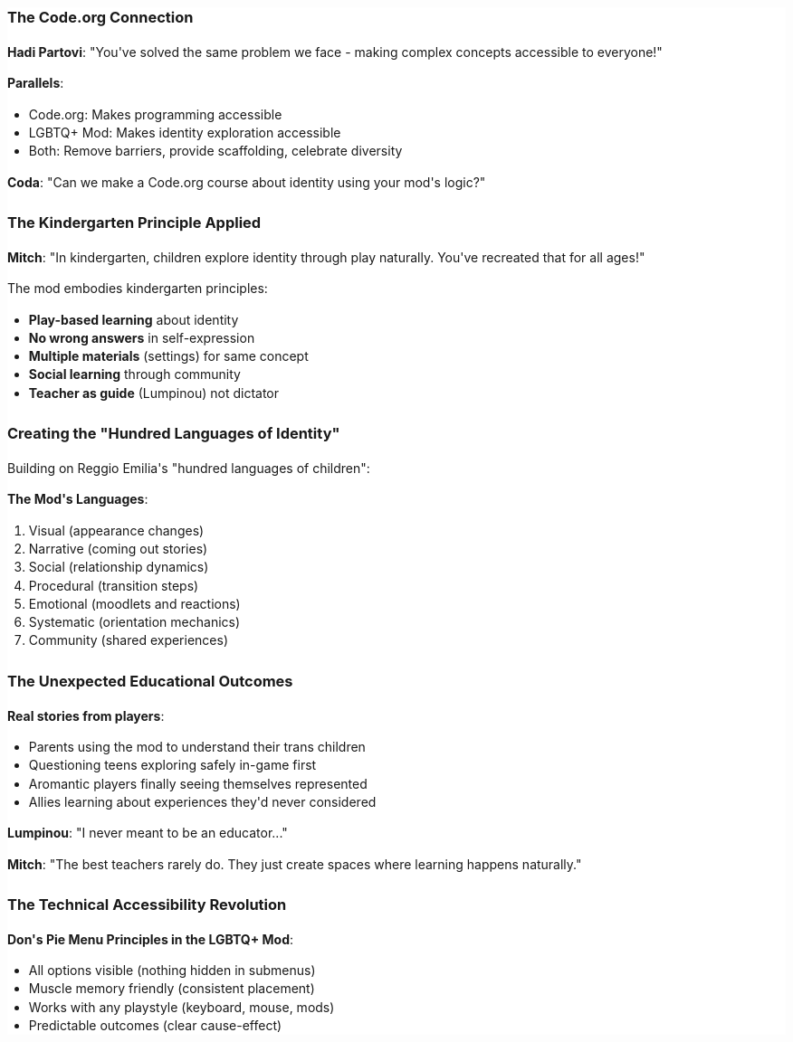 ### The Code.org Connection

**Hadi Partovi**: "You've solved the same problem we face - making complex concepts accessible to everyone!"

**Parallels**:
- Code.org: Makes programming accessible
- LGBTQ+ Mod: Makes identity exploration accessible
- Both: Remove barriers, provide scaffolding, celebrate diversity

**Coda**: "Can we make a Code.org course about identity using your mod's logic?"

### The Kindergarten Principle Applied

**Mitch**: "In kindergarten, children explore identity through play naturally. You've recreated that for all ages!"

The mod embodies kindergarten principles:
- **Play-based learning** about identity
- **No wrong answers** in self-expression
- **Multiple materials** (settings) for same concept
- **Social learning** through community
- **Teacher as guide** (Lumpinou) not dictator

### Creating the "Hundred Languages of Identity"

Building on Reggio Emilia's "hundred languages of children":

**The Mod's Languages**:
1. Visual (appearance changes)
2. Narrative (coming out stories)
3. Social (relationship dynamics)
4. Procedural (transition steps)
5. Emotional (moodlets and reactions)
6. Systematic (orientation mechanics)
7. Community (shared experiences)

### The Unexpected Educational Outcomes

**Real stories from players**:
- Parents using the mod to understand their trans children
- Questioning teens exploring safely in-game first
- Aromantic players finally seeing themselves represented
- Allies learning about experiences they'd never considered

**Lumpinou**: "I never meant to be an educator..."

**Mitch**: "The best teachers rarely do. They just create spaces where learning happens naturally."

### The Technical Accessibility Revolution

**Don's Pie Menu Principles in the LGBTQ+ Mod**:
- All options visible (nothing hidden in submenus)
- Muscle memory friendly (consistent placement)
- Works with any playstyle (keyboard, mouse, mods)
- Predictable outcomes (clear cause-effect)

